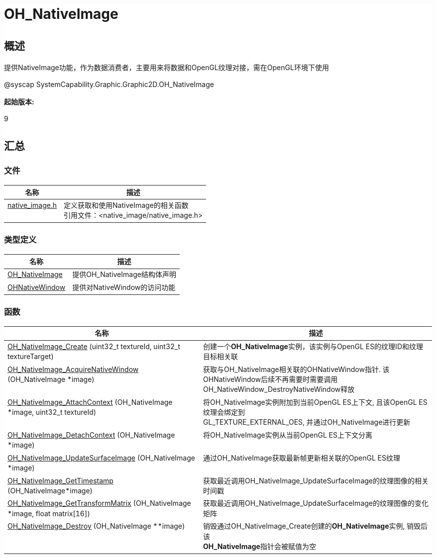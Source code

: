 # OH_NativeImage


## 概述

提供NativeImage功能，作为数据消费者，主要用来将数据和OpenGL纹理对接，需在OpenGL环境下使用

\@syscap SystemCapability.Graphic.Graphic2D.OH_NativeImage

**起始版本:**

9


## 汇总


### 文件

| 名称 | 描述 |
| -------- | -------- |
| [native_image.h](native__image_8h.md) | 定义获取和使用NativeImage的相关函数<br/>引用文件：&lt;native_image/native_image.h&gt; |


### 类型定义

| 名称 | 描述 |
| -------- | -------- |
| [OH_NativeImage](#oh_nativeimage) | 提供OH_NativeImage结构体声明 |
| [OHNativeWindow](#ohnativewindow) | 提供对NativeWindow的访问功能 |


### 函数

| 名称 | 描述 |
| -------- | -------- |
| [OH_NativeImage_Create](#oh_nativeimage_create) (uint32_t textureId, uint32_t textureTarget) | 创建一个**OH_NativeImage**实例，该实例与OpenGL ES的纹理ID和纹理目标相关联 |
| [OH_NativeImage_AcquireNativeWindow](#oh_nativeimage_acquirenativewindow) (OH_NativeImage \*image) | 获取与OH_NativeImage相关联的OHNativeWindow指针. 该OHNativeWindow后续不再需要时需要调用<br/>OH_NativeWindow_DestroyNativeWindow释放 |
| [OH_NativeImage_AttachContext](#oh_nativeimage_attachcontext) (OH_NativeImage \*image, uint32_t textureId) | 将OH_NativeImage实例附加到当前OpenGL ES上下文, 且该OpenGL ES纹理会绑定到<br/>GL_TEXTURE_EXTERNAL_OES, 并通过OH_NativeImage进行更新 |
| [OH_NativeImage_DetachContext](#oh_nativeimage_detachcontext) (OH_NativeImage \*image) | 将OH_NativeImage实例从当前OpenGL ES上下文分离 |
| [OH_NativeImage_UpdateSurfaceImage](#oh_nativeimage_updatesurfaceimage) (OH_NativeImage \*image) | 通过OH_NativeImage获取最新帧更新相关联的OpenGL ES纹理 |
| [OH_NativeImage_GetTimestamp](#oh_nativeimage_gettimestamp) (OH_NativeImage*image) | 获取最近调用OH_NativeImage_UpdateSurfaceImage的纹理图像的相关时间戳 |
| [OH_NativeImage_GetTransformMatrix](#oh_nativeimage_gettransformmatrix) (OH_NativeImage \*image, float matrix[16]) | 获取最近调用OH_NativeImage_UpdateSurfaceImage的纹理图像的变化矩阵 |
| [OH_NativeImage_Destroy](#oh_nativeimage_destroy) (OH_NativeImage \*\*image) | 销毁通过OH_NativeImage_Create创建的**OH_NativeImage**实例, 销毁后该<br/>**OH_NativeImage**指针会被赋值为空 |

